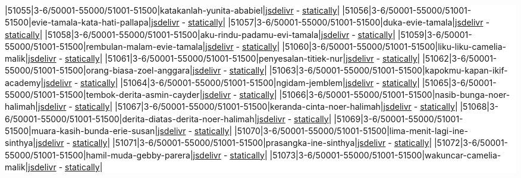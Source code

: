 |51055|3-6/50001-55000/51001-51500|katakanlah-yunita-ababiel|[jsdelivr](https://cdn.jsdelivr.net/gh/dbchord/png-c-1110x370_3-6/50001-55000/51001-51500/katakanlah-yunita-ababiel.png) - [statically](https://cdn.statically.io/gh/dbchord/png-c-1110x370_3-6/img/50001-55000/51001-51500/katakanlah-yunita-ababiel.png)|
|51056|3-6/50001-55000/51001-51500|evie-tamala-kata-hati-pallapa|[jsdelivr](https://cdn.jsdelivr.net/gh/dbchord/png-c-1110x370_3-6/50001-55000/51001-51500/evie-tamala-kata-hati-pallapa.png) - [statically](https://cdn.statically.io/gh/dbchord/png-c-1110x370_3-6/img/50001-55000/51001-51500/evie-tamala-kata-hati-pallapa.png)|
|51057|3-6/50001-55000/51001-51500|duka-evie-tamala|[jsdelivr](https://cdn.jsdelivr.net/gh/dbchord/png-c-1110x370_3-6/50001-55000/51001-51500/duka-evie-tamala.png) - [statically](https://cdn.statically.io/gh/dbchord/png-c-1110x370_3-6/img/50001-55000/51001-51500/duka-evie-tamala.png)|
|51058|3-6/50001-55000/51001-51500|aku-rindu-padamu-evi-tamala|[jsdelivr](https://cdn.jsdelivr.net/gh/dbchord/png-c-1110x370_3-6/50001-55000/51001-51500/aku-rindu-padamu-evi-tamala.png) - [statically](https://cdn.statically.io/gh/dbchord/png-c-1110x370_3-6/img/50001-55000/51001-51500/aku-rindu-padamu-evi-tamala.png)|
|51059|3-6/50001-55000/51001-51500|rembulan-malam-evie-tamala|[jsdelivr](https://cdn.jsdelivr.net/gh/dbchord/png-c-1110x370_3-6/50001-55000/51001-51500/rembulan-malam-evie-tamala.png) - [statically](https://cdn.statically.io/gh/dbchord/png-c-1110x370_3-6/img/50001-55000/51001-51500/rembulan-malam-evie-tamala.png)|
|51060|3-6/50001-55000/51001-51500|liku-liku-camelia-malik|[jsdelivr](https://cdn.jsdelivr.net/gh/dbchord/png-c-1110x370_3-6/50001-55000/51001-51500/liku-liku-camelia-malik.png) - [statically](https://cdn.statically.io/gh/dbchord/png-c-1110x370_3-6/img/50001-55000/51001-51500/liku-liku-camelia-malik.png)|
|51061|3-6/50001-55000/51001-51500|penyesalan-titiek-nur|[jsdelivr](https://cdn.jsdelivr.net/gh/dbchord/png-c-1110x370_3-6/50001-55000/51001-51500/penyesalan-titiek-nur.png) - [statically](https://cdn.statically.io/gh/dbchord/png-c-1110x370_3-6/img/50001-55000/51001-51500/penyesalan-titiek-nur.png)|
|51062|3-6/50001-55000/51001-51500|orang-biasa-zoel-anggara|[jsdelivr](https://cdn.jsdelivr.net/gh/dbchord/png-c-1110x370_3-6/50001-55000/51001-51500/orang-biasa-zoel-anggara.png) - [statically](https://cdn.statically.io/gh/dbchord/png-c-1110x370_3-6/img/50001-55000/51001-51500/orang-biasa-zoel-anggara.png)|
|51063|3-6/50001-55000/51001-51500|kapokmu-kapan-ikif-academy|[jsdelivr](https://cdn.jsdelivr.net/gh/dbchord/png-c-1110x370_3-6/50001-55000/51001-51500/kapokmu-kapan-ikif-academy.png) - [statically](https://cdn.statically.io/gh/dbchord/png-c-1110x370_3-6/img/50001-55000/51001-51500/kapokmu-kapan-ikif-academy.png)|
|51064|3-6/50001-55000/51001-51500|ngidam-jemblem|[jsdelivr](https://cdn.jsdelivr.net/gh/dbchord/png-c-1110x370_3-6/50001-55000/51001-51500/ngidam-jemblem.png) - [statically](https://cdn.statically.io/gh/dbchord/png-c-1110x370_3-6/img/50001-55000/51001-51500/ngidam-jemblem.png)|
|51065|3-6/50001-55000/51001-51500|tembok-derita-asmin-cayder|[jsdelivr](https://cdn.jsdelivr.net/gh/dbchord/png-c-1110x370_3-6/50001-55000/51001-51500/tembok-derita-asmin-cayder.png) - [statically](https://cdn.statically.io/gh/dbchord/png-c-1110x370_3-6/img/50001-55000/51001-51500/tembok-derita-asmin-cayder.png)|
|51066|3-6/50001-55000/51001-51500|nasib-bunga-noer-halimah|[jsdelivr](https://cdn.jsdelivr.net/gh/dbchord/png-c-1110x370_3-6/50001-55000/51001-51500/nasib-bunga-noer-halimah.png) - [statically](https://cdn.statically.io/gh/dbchord/png-c-1110x370_3-6/img/50001-55000/51001-51500/nasib-bunga-noer-halimah.png)|
|51067|3-6/50001-55000/51001-51500|keranda-cinta-noer-halimah|[jsdelivr](https://cdn.jsdelivr.net/gh/dbchord/png-c-1110x370_3-6/50001-55000/51001-51500/keranda-cinta-noer-halimah.png) - [statically](https://cdn.statically.io/gh/dbchord/png-c-1110x370_3-6/img/50001-55000/51001-51500/keranda-cinta-noer-halimah.png)|
|51068|3-6/50001-55000/51001-51500|derita-diatas-derita-noer-halimah|[jsdelivr](https://cdn.jsdelivr.net/gh/dbchord/png-c-1110x370_3-6/50001-55000/51001-51500/derita-diatas-derita-noer-halimah.png) - [statically](https://cdn.statically.io/gh/dbchord/png-c-1110x370_3-6/img/50001-55000/51001-51500/derita-diatas-derita-noer-halimah.png)|
|51069|3-6/50001-55000/51001-51500|muara-kasih-bunda-erie-susan|[jsdelivr](https://cdn.jsdelivr.net/gh/dbchord/png-c-1110x370_3-6/50001-55000/51001-51500/muara-kasih-bunda-erie-susan.png) - [statically](https://cdn.statically.io/gh/dbchord/png-c-1110x370_3-6/img/50001-55000/51001-51500/muara-kasih-bunda-erie-susan.png)|
|51070|3-6/50001-55000/51001-51500|lima-menit-lagi-ine-sinthya|[jsdelivr](https://cdn.jsdelivr.net/gh/dbchord/png-c-1110x370_3-6/50001-55000/51001-51500/lima-menit-lagi-ine-sinthya.png) - [statically](https://cdn.statically.io/gh/dbchord/png-c-1110x370_3-6/img/50001-55000/51001-51500/lima-menit-lagi-ine-sinthya.png)|
|51071|3-6/50001-55000/51001-51500|prasangka-ine-sinthya|[jsdelivr](https://cdn.jsdelivr.net/gh/dbchord/png-c-1110x370_3-6/50001-55000/51001-51500/prasangka-ine-sinthya.png) - [statically](https://cdn.statically.io/gh/dbchord/png-c-1110x370_3-6/img/50001-55000/51001-51500/prasangka-ine-sinthya.png)|
|51072|3-6/50001-55000/51001-51500|hamil-muda-gebby-parera|[jsdelivr](https://cdn.jsdelivr.net/gh/dbchord/png-c-1110x370_3-6/50001-55000/51001-51500/hamil-muda-gebby-parera.png) - [statically](https://cdn.statically.io/gh/dbchord/png-c-1110x370_3-6/img/50001-55000/51001-51500/hamil-muda-gebby-parera.png)|
|51073|3-6/50001-55000/51001-51500|wakuncar-camelia-malik|[jsdelivr](https://cdn.jsdelivr.net/gh/dbchord/png-c-1110x370_3-6/50001-55000/51001-51500/wakuncar-camelia-malik.png) - [statically](https://cdn.statically.io/gh/dbchord/png-c-1110x370_3-6/img/50001-55000/51001-51500/wakuncar-camelia-malik.png)|